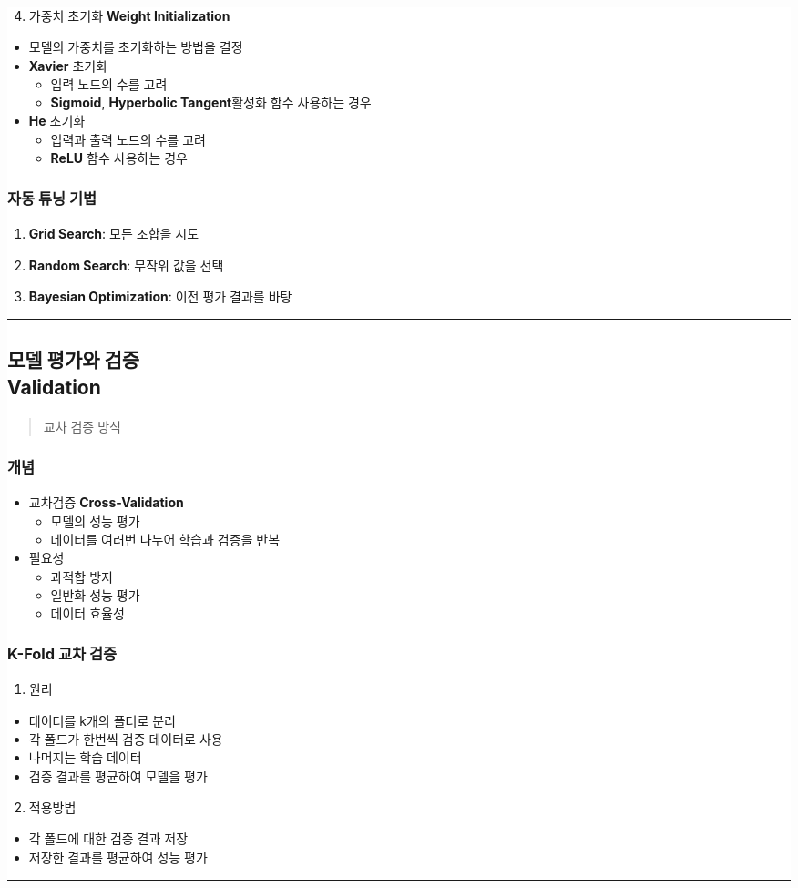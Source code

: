 4. 가중치 초기화 **Weight Initialization**
- 모델의 가중치를 초기화하는 방법을 결정
- **Xavier** 초기화
  - 입력 노드의 수를 고려
  - **Sigmoid**, **Hyperbolic Tangent**활성화 함수 사용하는 경우
- **He** 초기화
  - 입력과 출력 노드의 수를 고려
  - **ReLU** 함수 사용하는 경우

### 자동 튜닝 기법
1. **Grid Search**: 모든 조합을 시도

2. **Random Search**: 무작위 값을 선택

3. **Bayesian Optimization**: 이전 평가 결과를 바탕

----
## 모델 평가와 검증<br>**Validation**
> 교차 검증 방식
### 개념
- 교차검증 **Cross-Validation**
  - 모델의 성능 평가
  - 데이터를 여러번 나누어 학습과 검증을 반복
- 필요성
  - 과적합 방지
  - 일반화 성능 평가
  - 데이터 효율성
### K-Fold 교차 검증
1. 원리
- 데이터를 k개의 폴더로 분리
- 각 폴드가 한번씩 검증 데이터로 사용
- 나머지는 학습 데이터
- 검증 결과를 평균하여 모델을 평가
2. 적용방법
- 각 폴드에 대한 검증 결과 저장
- 저장한 결과를 평균하여 성능 평가
----